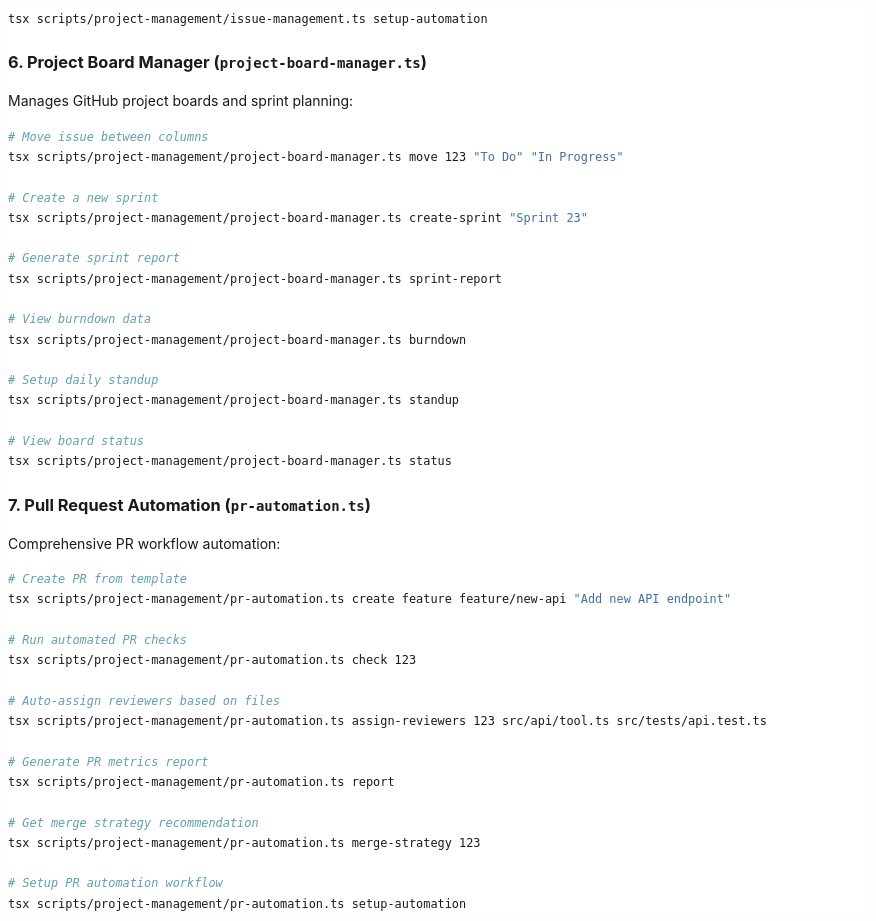 ```bash
tsx scripts/project-management/issue-management.ts setup-automation
```

### 6. Project Board Manager (`project-board-manager.ts`)

Manages GitHub project boards and sprint planning:

```bash
# Move issue between columns
tsx scripts/project-management/project-board-manager.ts move 123 "To Do" "In Progress"

# Create a new sprint
tsx scripts/project-management/project-board-manager.ts create-sprint "Sprint 23"

# Generate sprint report
tsx scripts/project-management/project-board-manager.ts sprint-report

# View burndown data
tsx scripts/project-management/project-board-manager.ts burndown

# Setup daily standup
tsx scripts/project-management/project-board-manager.ts standup

# View board status
tsx scripts/project-management/project-board-manager.ts status
```

### 7. Pull Request Automation (`pr-automation.ts`)

Comprehensive PR workflow automation:

```bash
# Create PR from template
tsx scripts/project-management/pr-automation.ts create feature feature/new-api "Add new API endpoint"

# Run automated PR checks
tsx scripts/project-management/pr-automation.ts check 123

# Auto-assign reviewers based on files
tsx scripts/project-management/pr-automation.ts assign-reviewers 123 src/api/tool.ts src/tests/api.test.ts

# Generate PR metrics report
tsx scripts/project-management/pr-automation.ts report

# Get merge strategy recommendation
tsx scripts/project-management/pr-automation.ts merge-strategy 123

# Setup PR automation workflow
tsx scripts/project-management/pr-automation.ts setup-automation
```
